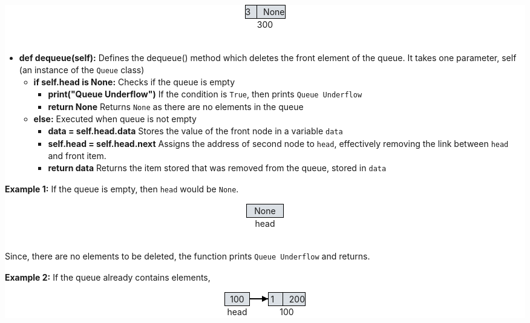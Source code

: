 <div style="display:flex; flex-direction: column; align-items: center;">
<div style="position:relative; display:inline-flex; width: 65px; border: 1px solid black; background-color: #DBE0E5; text-align:center; line-height: 1.5;">
    <div style="flex: 1;">3</div>
    <div style="width: 1px; height:21px; background-color: black; margin: 0 10px;"></div>
    <div style="flex: 1;">None</div>
</div>
<div>300</div>
</div>
</div>
</div><br>

- **def dequeue(self):** Defines the dequeue() method which deletes the front element of the queue. It takes one parameter, self (an instance of the `Queue` class)
    - **if self.head is None:** Checks if the queue is empty
        - **print("Queue Underflow")** If the condition is `True`, then prints `Queue Underflow`
        - **return None** Returns `None` as there are no elements in the queue
    - **else:** Executed when queue is not empty
        - **data = self.head.data** Stores the value of the front node in a variable `data`
        - **self.head = self.head.next** Assigns the address of second node to `head`, effectively removing the link between `head` and front item.
        - **return data** Returns the item stored that was removed from the queue, stored in `data`

**Example 1:** If the queue is empty, then `head` would be `None`. 

<div style="display:flex; flex-direction: column; align-items: center;">
<div style="width:60px; border: 1px solid black; background-color: #DBE0E5; text-align:center; line-height: 1.5;">
    <div>None</div>
</div>
<div>head</div>
</div><br>

Since, there are no elements to be deleted, the function prints `Queue Underflow` and returns.

**Example 2:** If the queue already contains elements,

<div style="text-align:center;">
<div style="display:inline-flex;">
<div style="display:flex; flex-direction: column; align-items: center;">
<div style="position:relative; display:inline-flex; width: 40px; border: 1px solid black; background-color: #DBE0E5; text-align:center; line-height: 1.5;">
    <div style="flex: 1;">100</div>
</div>
<div>head</div>
</div>

<div style="height: 21px; display: inline-flex; justify-content: center; align-items: center;">
    <svg style="width: 30px; height: 30px;">
        <line x1="0" y1="15" x2="30" y2="15" style="stroke: black; stroke-width: 2;" />
        <polygon points="30,15 20,10 20,20" style="fill: black;" />
    </svg>
</div>

<div style="display:flex; flex-direction: column; align-items: center;">
<div style="position:relative; display:inline-flex; width: 60px; border: 1px solid black; background-color: #DBE0E5; text-align:center; line-height: 1.5;">
    <div style="flex: 1;">1</div>
    <div style="width: 1px; height:21px; background-color: black; margin: 0 10px;"></div>
    <div style="flex: 1;">200</div>
</div>
<div>100</div>
</div>
